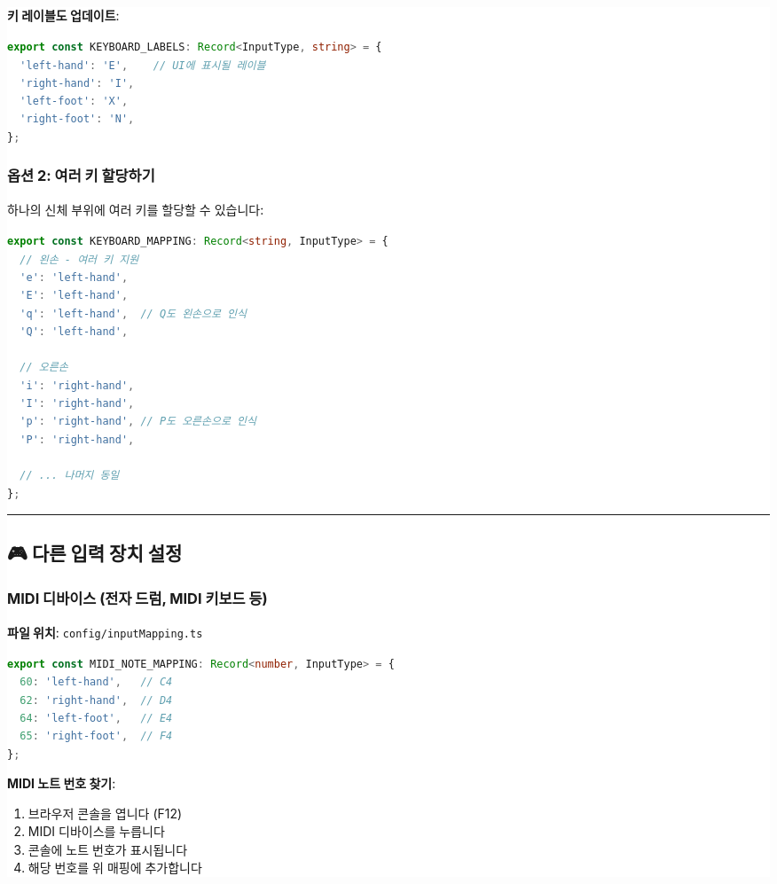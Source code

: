 **키 레이블도 업데이트**:
```typescript
export const KEYBOARD_LABELS: Record<InputType, string> = {
  'left-hand': 'E',    // UI에 표시될 레이블
  'right-hand': 'I',
  'left-foot': 'X',
  'right-foot': 'N',
};
```

### 옵션 2: 여러 키 할당하기

하나의 신체 부위에 여러 키를 할당할 수 있습니다:

```typescript
export const KEYBOARD_MAPPING: Record<string, InputType> = {
  // 왼손 - 여러 키 지원
  'e': 'left-hand',
  'E': 'left-hand',
  'q': 'left-hand',  // Q도 왼손으로 인식
  'Q': 'left-hand',

  // 오른손
  'i': 'right-hand',
  'I': 'right-hand',
  'p': 'right-hand', // P도 오른손으로 인식
  'P': 'right-hand',

  // ... 나머지 동일
};
```

---

## 🎮 다른 입력 장치 설정

### MIDI 디바이스 (전자 드럼, MIDI 키보드 등)

**파일 위치**: `config/inputMapping.ts`

```typescript
export const MIDI_NOTE_MAPPING: Record<number, InputType> = {
  60: 'left-hand',   // C4
  62: 'right-hand',  // D4
  64: 'left-foot',   // E4
  65: 'right-foot',  // F4
};
```

**MIDI 노트 번호 찾기**:
1. 브라우저 콘솔을 엽니다 (F12)
2. MIDI 디바이스를 누릅니다
3. 콘솔에 노트 번호가 표시됩니다
4. 해당 번호를 위 매핑에 추가합니다
